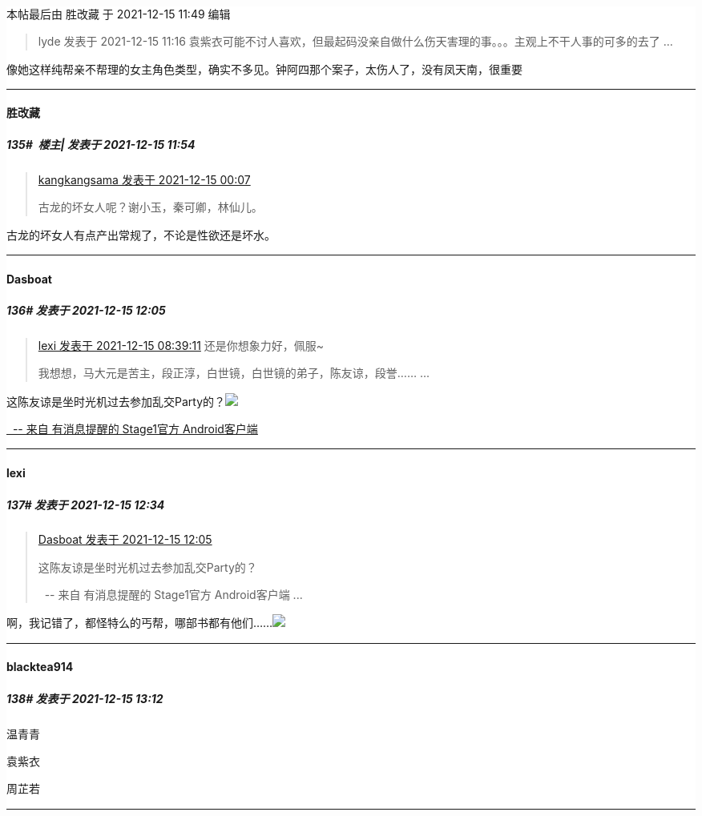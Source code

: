  本帖最后由 胜改藏 于 2021-12-15 11:49 编辑 
<blockquote>lyde 发表于 2021-12-15 11:16
袁紫衣可能不讨人喜欢，但最起码没亲自做什么伤天害理的事。。。主观上不干人事的可多的去了 ...</blockquote>
像她这样纯帮亲不帮理的女主角色类型，确实不多见。钟阿四那个案子，太伤人了，没有凤天南，很重要

*****

####  胜改藏  
##### 135#         楼主| 发表于 2021-12-15 11:54

<blockquote><a href="httphttps://bbs.saraba1st.com/2b/forum.php?mod=redirect&amp;goto=findpost&amp;pid=53939376&amp;ptid=2042450" target="_blank">kangkangsama 发表于 2021-12-15 00:07</a>

古龙的坏女人呢？谢小玉，秦可卿，林仙儿。</blockquote>
古龙的坏女人有点产出常规了，不论是性欲还是坏水。

*****

####  Dasboat  
##### 136#       发表于 2021-12-15 12:05

<blockquote><a href="httphttps://bbs.saraba1st.com/2b/forum.php?mod=redirect&amp;goto=findpost&amp;pid=53940823&amp;ptid=2042450" target="_blank">lexi 发表于 2021-12-15 08:39:11</a>
还是你想象力好，佩服~

我想想，马大元是苦主，段正淳，白世镜，白世镜的弟子，陈友谅，段誉…… ...</blockquote>这陈友谅是坐时光机过去参加乱交Party的？<img src="https://static.saraba1st.com/image/smiley/face2017/068.png" referrerpolicy="no-referrer">

[  -- 来自 有消息提醒的 Stage1官方 Android客户端](https://www.coolapk.com/apk/140634)



*****

####  lexi  
##### 137#       发表于 2021-12-15 12:34

<blockquote><a href="httphttps://bbs.saraba1st.com/2b/forum.php?mod=redirect&amp;goto=findpost&amp;pid=53943743&amp;ptid=2042450" target="_blank">Dasboat 发表于 2021-12-15 12:05</a>

这陈友谅是坐时光机过去参加乱交Party的？

  -- 来自 有消息提醒的 Stage1官方 Android客户端 ...</blockquote>啊，我记错了，都怪特么的丐帮，哪部书都有他们……<img src="https://static.saraba1st.com/image/smiley/face2017/068.png" referrerpolicy="no-referrer">



*****

####  blacktea914  
##### 138#       发表于 2021-12-15 13:12

温青青

袁紫衣

周芷若

*****
